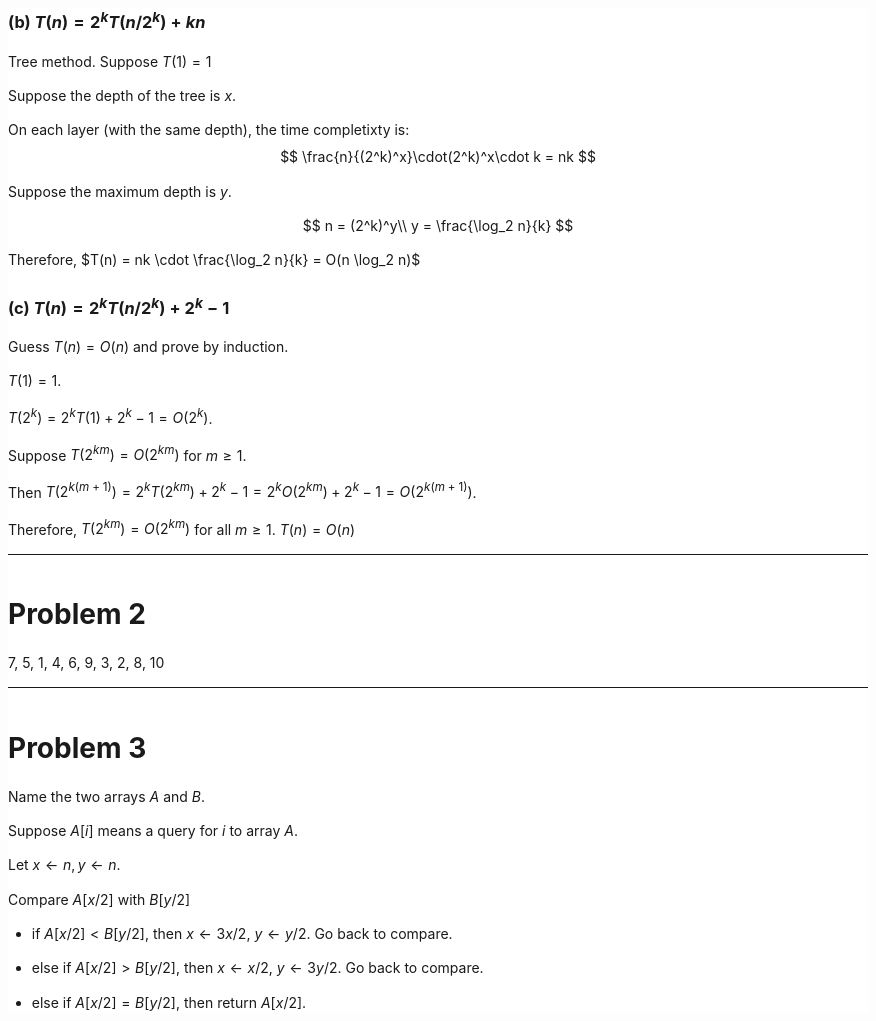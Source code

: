 ### (b) $T(n) = 2^k T(n/2^k) + kn$

Tree method. Suppose $T(1)=1$ 

Suppose the depth of the tree is $x$.

On each layer (with the same depth), the time completixty is:
$$
\frac{n}{(2^k)^x}\cdot(2^k)^x\cdot k = nk
$$

Suppose the maximum depth is $y$.

$$
n = (2^k)^y\\
y = \frac{\log_2 n}{k}
$$

Therefore, $T(n) = nk \cdot \frac{\log_2 n}{k} = O(n \log_2 n)$

### (c) $T(n) = 2^k T(n/2^k) + 2^k -1$

Guess $T(n) = O(n)$ and prove by induction.

$T(1) = 1$.

$T(2^k) = 2^k T(1)+2^k - 1 = O(2^k)$.

Suppose $T(2^{km}) = O(2^{km})$ for $m \ge 1$.

Then $T(2^{k(m+1)}) = 2^k T(2^{km})+2^k-1 = 2^k O(2^{km})+2^k-1 =O(2^{k(m+1)})$.

Therefore,  $T(2^{km}) = O(2^{km})$ for all $m \ge 1$. $T(n) = O(n)$


---

# Problem 2

7, 5, 1, 4, 6, 9, 3, 2, 8, 10

---

# Problem 3

Name the two arrays $A$ and $B$. 

Suppose $A[i]$ means a query for $i$ to array $A$.

Let $x \gets n, y \gets n$.

Compare $A[x/2]$ with $B[y/2]$

- if $A[x/2] < B[y/2]$, then $x \gets 3x/2$, $y \gets y/2$. Go back to compare.

- else if $A[x/2] > B[y/2]$, then $x \gets x/2$, $y \gets 3y/2$. Go back to compare.

- else if $A[x/2] = B[y/2]$, then return $A[x/2]$.
